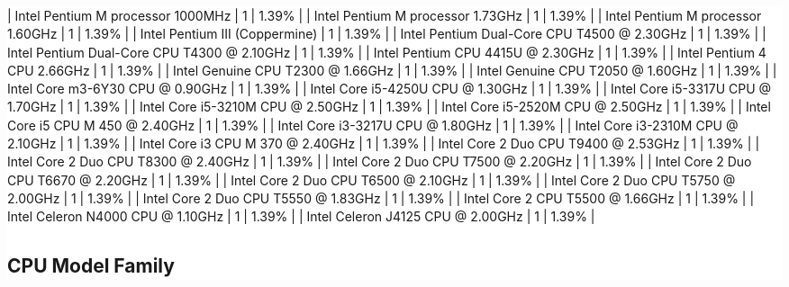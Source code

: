 | Intel Pentium M processor 1000MHz           | 1         | 1.39%   |
| Intel Pentium M processor 1.73GHz           | 1         | 1.39%   |
| Intel Pentium M processor 1.60GHz           | 1         | 1.39%   |
| Intel Pentium III (Coppermine)              | 1         | 1.39%   |
| Intel Pentium Dual-Core CPU T4500 @ 2.30GHz | 1         | 1.39%   |
| Intel Pentium Dual-Core CPU T4300 @ 2.10GHz | 1         | 1.39%   |
| Intel Pentium CPU 4415U @ 2.30GHz           | 1         | 1.39%   |
| Intel Pentium 4 CPU 2.66GHz                 | 1         | 1.39%   |
| Intel Genuine CPU T2300 @ 1.66GHz           | 1         | 1.39%   |
| Intel Genuine CPU T2050 @ 1.60GHz           | 1         | 1.39%   |
| Intel Core m3-6Y30 CPU @ 0.90GHz            | 1         | 1.39%   |
| Intel Core i5-4250U CPU @ 1.30GHz           | 1         | 1.39%   |
| Intel Core i5-3317U CPU @ 1.70GHz           | 1         | 1.39%   |
| Intel Core i5-3210M CPU @ 2.50GHz           | 1         | 1.39%   |
| Intel Core i5-2520M CPU @ 2.50GHz           | 1         | 1.39%   |
| Intel Core i5 CPU M 450 @ 2.40GHz           | 1         | 1.39%   |
| Intel Core i3-3217U CPU @ 1.80GHz           | 1         | 1.39%   |
| Intel Core i3-2310M CPU @ 2.10GHz           | 1         | 1.39%   |
| Intel Core i3 CPU M 370 @ 2.40GHz           | 1         | 1.39%   |
| Intel Core 2 Duo CPU T9400 @ 2.53GHz        | 1         | 1.39%   |
| Intel Core 2 Duo CPU T8300 @ 2.40GHz        | 1         | 1.39%   |
| Intel Core 2 Duo CPU T7500 @ 2.20GHz        | 1         | 1.39%   |
| Intel Core 2 Duo CPU T6670 @ 2.20GHz        | 1         | 1.39%   |
| Intel Core 2 Duo CPU T6500 @ 2.10GHz        | 1         | 1.39%   |
| Intel Core 2 Duo CPU T5750 @ 2.00GHz        | 1         | 1.39%   |
| Intel Core 2 Duo CPU T5550 @ 1.83GHz        | 1         | 1.39%   |
| Intel Core 2 CPU T5500 @ 1.66GHz            | 1         | 1.39%   |
| Intel Celeron N4000 CPU @ 1.10GHz           | 1         | 1.39%   |
| Intel Celeron J4125 CPU @ 2.00GHz           | 1         | 1.39%   |

CPU Model Family
----------------
